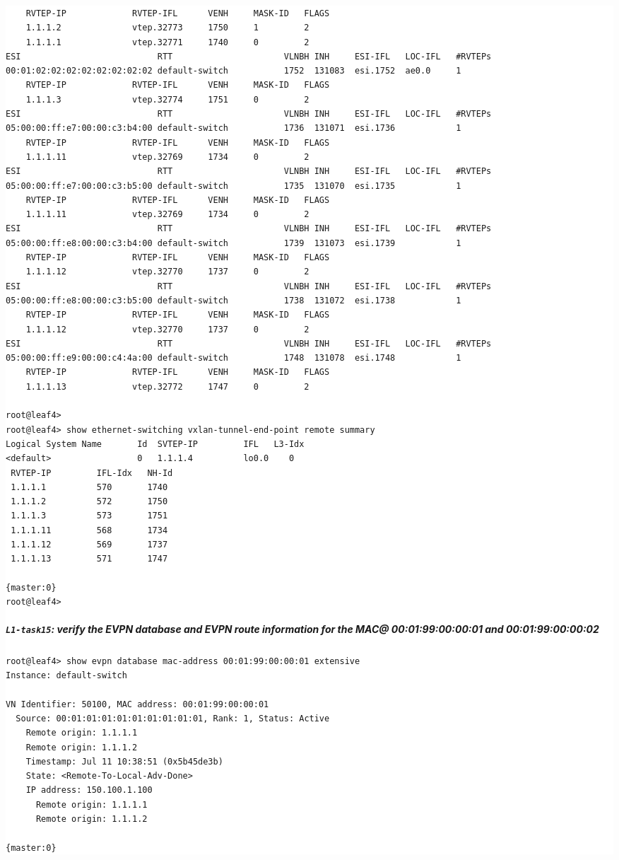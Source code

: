 ```
    RVTEP-IP             RVTEP-IFL      VENH     MASK-ID   FLAGS
    1.1.1.2              vtep.32773     1750     1         2         
    1.1.1.1              vtep.32771     1740     0         2         
ESI                           RTT                      VLNBH INH     ESI-IFL   LOC-IFL   #RVTEPs
00:01:02:02:02:02:02:02:02:02 default-switch           1752  131083  esi.1752  ae0.0     1    
    RVTEP-IP             RVTEP-IFL      VENH     MASK-ID   FLAGS
    1.1.1.3              vtep.32774     1751     0         2         
ESI                           RTT                      VLNBH INH     ESI-IFL   LOC-IFL   #RVTEPs
05:00:00:ff:e7:00:00:c3:b4:00 default-switch           1736  131071  esi.1736            1    
    RVTEP-IP             RVTEP-IFL      VENH     MASK-ID   FLAGS
    1.1.1.11             vtep.32769     1734     0         2         
ESI                           RTT                      VLNBH INH     ESI-IFL   LOC-IFL   #RVTEPs
05:00:00:ff:e7:00:00:c3:b5:00 default-switch           1735  131070  esi.1735            1    
    RVTEP-IP             RVTEP-IFL      VENH     MASK-ID   FLAGS
    1.1.1.11             vtep.32769     1734     0         2         
ESI                           RTT                      VLNBH INH     ESI-IFL   LOC-IFL   #RVTEPs
05:00:00:ff:e8:00:00:c3:b4:00 default-switch           1739  131073  esi.1739            1    
    RVTEP-IP             RVTEP-IFL      VENH     MASK-ID   FLAGS
    1.1.1.12             vtep.32770     1737     0         2         
ESI                           RTT                      VLNBH INH     ESI-IFL   LOC-IFL   #RVTEPs
05:00:00:ff:e8:00:00:c3:b5:00 default-switch           1738  131072  esi.1738            1    
    RVTEP-IP             RVTEP-IFL      VENH     MASK-ID   FLAGS
    1.1.1.12             vtep.32770     1737     0         2         
ESI                           RTT                      VLNBH INH     ESI-IFL   LOC-IFL   #RVTEPs
05:00:00:ff:e9:00:00:c4:4a:00 default-switch           1748  131078  esi.1748            1    
    RVTEP-IP             RVTEP-IFL      VENH     MASK-ID   FLAGS
    1.1.1.13             vtep.32772     1747     0         2         

root@leaf4> 
root@leaf4> show ethernet-switching vxlan-tunnel-end-point remote summary 
Logical System Name       Id  SVTEP-IP         IFL   L3-Idx
<default>                 0   1.1.1.4          lo0.0    0  
 RVTEP-IP         IFL-Idx   NH-Id
 1.1.1.1          570       1740     
 1.1.1.2          572       1750     
 1.1.1.3          573       1751     
 1.1.1.11         568       1734     
 1.1.1.12         569       1737     
 1.1.1.13         571       1747     

{master:0}
root@leaf4> 

```

##### `L1-task15`: verify the EVPN database and EVPN route information for the MAC@ 00:01:99:00:00:01 and 00:01:99:00:00:02 

```
root@leaf4> show evpn database mac-address 00:01:99:00:00:01 extensive    
Instance: default-switch

VN Identifier: 50100, MAC address: 00:01:99:00:00:01
  Source: 00:01:01:01:01:01:01:01:01:01, Rank: 1, Status: Active
    Remote origin: 1.1.1.1
    Remote origin: 1.1.1.2
    Timestamp: Jul 11 10:38:51 (0x5b45de3b)
    State: <Remote-To-Local-Adv-Done>
    IP address: 150.100.1.100
      Remote origin: 1.1.1.1
      Remote origin: 1.1.1.2

{master:0}
```